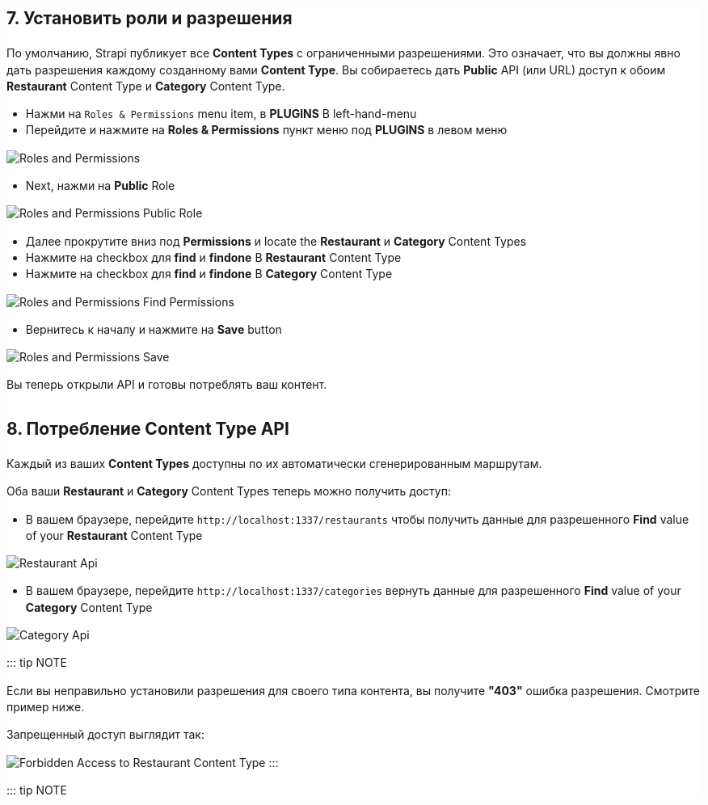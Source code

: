 ## 7. Установить роли и разрешения

По умолчанию, Strapi публикует все **Content Types** с ограниченными разрешениями. Это означает, что вы должны явно дать разрешения каждому созданному вами **Content Type**. Вы собираетесь дать **Public** API (или URL) доступ к обоим **Restaurant** Content Type и **Category** Content Type.

- Нажми на `Roles & Permissions` menu item, в **PLUGINS** В left-hand-menu
- Перейдите и нажмите на **Roles & Permissions** пункт меню под **PLUGINS** в левом меню

![Roles and Permissions](../assets/getting-started/tutorial/roles-and-permissions.png 'Roles And Permissions')

- Next, нажми на **Public** Role

![Roles and Permissions Public Role](../assets/getting-started/tutorial/roles-and-permissions-public-role.png 'Roles And Permissions Public Role')

- Далее прокрутите вниз под **Permissions** и locate the **Restaurant** и **Category** Content Types
- Нажмите на checkbox для **find** и **findone** В **Restaurant** Content Type
- Нажмите на checkbox для **find** и **findone** В **Category** Content Type

![Roles and Permissions Find Permissions](../assets/getting-started/tutorial/roles-and-permissions-find-permissions.png 'Roles And Permissions Find Permissions')

- Вернитесь к началу и нажмите на **Save** button

![Roles and Permissions Save](../assets/getting-started/tutorial/roles-and-permissions-save.png 'Roles And Permissions Save')

Вы теперь открыли API и готовы потреблять ваш контент.

## 8. Потребление Content Type API

Каждый из ваших **Content Types** доступны по их автоматически сгенерированным маршрутам.

Оба ваши **Restaurant** и **Category** Content Types теперь можно получить доступ:

- В вашем браузере, перейдите `http://localhost:1337/restaurants` чтобы получить данные для разрешенного **Find** value of your **Restaurant** Content Type

![Restaurant Api](../assets/getting-started/tutorial/restaurant-api.png 'Restaurant API')

- В вашем браузере, перейдите `http://localhost:1337/categories` вернуть данные для разрешенного **Find** value of your **Category** Content Type

![Category Api](../assets/getting-started/tutorial/category-api.png 'Category API')

::: tip NOTE

Если вы неправильно установили разрешения для своего типа контента, вы получите **"403"** ошибка разрешения. Смотрите пример ниже.

Запрещенный доступ выглядит так:

![Forbidden Access to Restaurant Content Type](../assets/getting-started/tutorial/permission-forbidden-access.png 'Forbidden Access to Restaurant Content Type')
:::

::: tip NOTE
